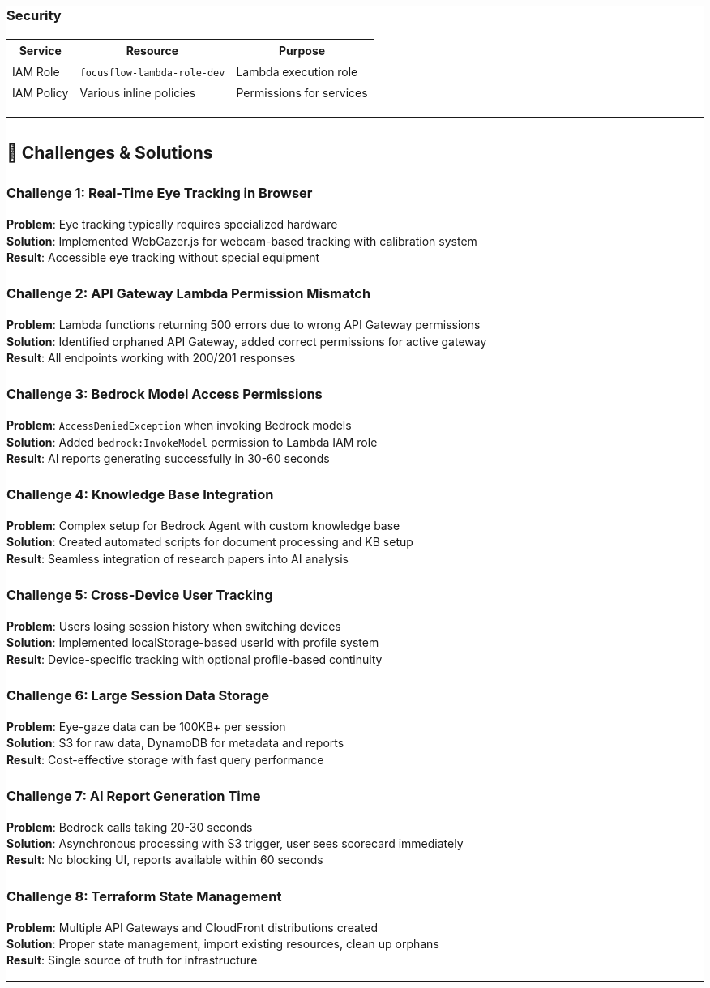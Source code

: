 ### Security
| Service | Resource | Purpose |
|---------|----------|---------|
| IAM Role | `focusflow-lambda-role-dev` | Lambda execution role |
| IAM Policy | Various inline policies | Permissions for services |

---

## 🚧 Challenges & Solutions

### Challenge 1: Real-Time Eye Tracking in Browser
**Problem**: Eye tracking typically requires specialized hardware  
**Solution**: Implemented WebGazer.js for webcam-based tracking with calibration system  
**Result**: Accessible eye tracking without special equipment

### Challenge 2: API Gateway Lambda Permission Mismatch
**Problem**: Lambda functions returning 500 errors due to wrong API Gateway permissions  
**Solution**: Identified orphaned API Gateway, added correct permissions for active gateway  
**Result**: All endpoints working with 200/201 responses

### Challenge 3: Bedrock Model Access Permissions
**Problem**: `AccessDeniedException` when invoking Bedrock models  
**Solution**: Added `bedrock:InvokeModel` permission to Lambda IAM role  
**Result**: AI reports generating successfully in 30-60 seconds

### Challenge 4: Knowledge Base Integration
**Problem**: Complex setup for Bedrock Agent with custom knowledge base  
**Solution**: Created automated scripts for document processing and KB setup  
**Result**: Seamless integration of research papers into AI analysis

### Challenge 5: Cross-Device User Tracking
**Problem**: Users losing session history when switching devices  
**Solution**: Implemented localStorage-based userId with profile system  
**Result**: Device-specific tracking with optional profile-based continuity

### Challenge 6: Large Session Data Storage
**Problem**: Eye-gaze data can be 100KB+ per session  
**Solution**: S3 for raw data, DynamoDB for metadata and reports  
**Result**: Cost-effective storage with fast query performance

### Challenge 7: AI Report Generation Time
**Problem**: Bedrock calls taking 20-30 seconds  
**Solution**: Asynchronous processing with S3 trigger, user sees scorecard immediately  
**Result**: No blocking UI, reports available within 60 seconds

### Challenge 8: Terraform State Management
**Problem**: Multiple API Gateways and CloudFront distributions created  
**Solution**: Proper state management, import existing resources, clean up orphans  
**Result**: Single source of truth for infrastructure

---